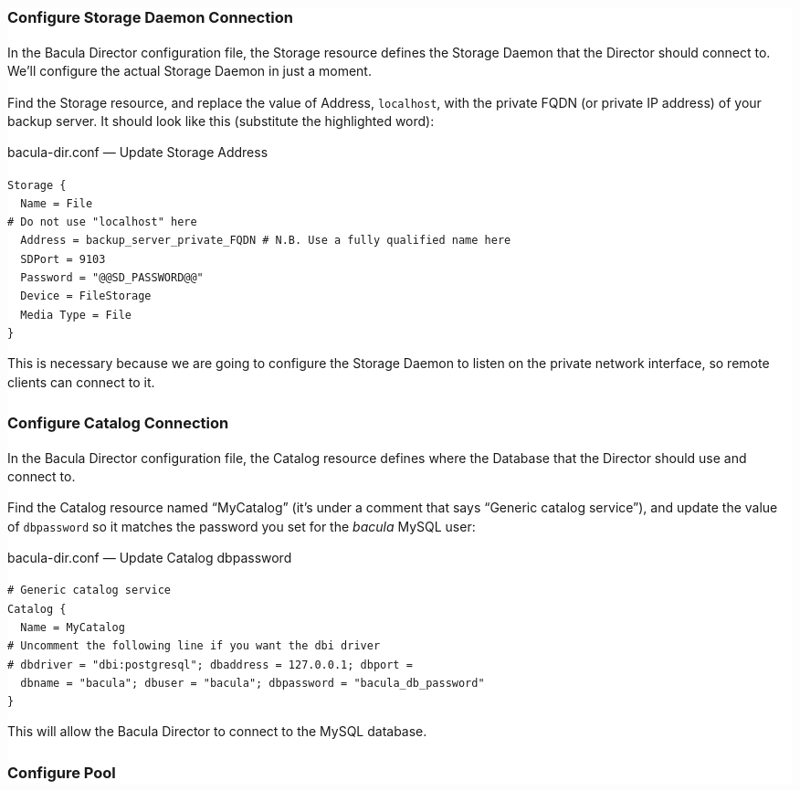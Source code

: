 ### Configure Storage Daemon Connection

In the Bacula Director configuration file, the Storage resource defines the Storage Daemon that the Director should connect to. We’ll configure the actual Storage Daemon in just a moment.

Find the Storage resource, and replace the value of Address, `localhost`, with the private FQDN (or private IP address) of your backup server. It should look like this (substitute the highlighted word):

bacula-dir.conf — Update Storage Address

    Storage {
      Name = File
    # Do not use "localhost" here
      Address = backup_server_private_FQDN # N.B. Use a fully qualified name here
      SDPort = 9103
      Password = "@@SD_PASSWORD@@"
      Device = FileStorage
      Media Type = File
    }

This is necessary because we are going to configure the Storage Daemon to listen on the private network interface, so remote clients can connect to it.

### Configure Catalog Connection

In the Bacula Director configuration file, the Catalog resource defines where the Database that the Director should use and connect to.

Find the Catalog resource named “MyCatalog” (it’s under a comment that says “Generic catalog service”), and update the value of `dbpassword` so it matches the password you set for the _bacula_ MySQL user:

bacula-dir.conf — Update Catalog dbpassword

    # Generic catalog service
    Catalog {
      Name = MyCatalog
    # Uncomment the following line if you want the dbi driver
    # dbdriver = "dbi:postgresql"; dbaddress = 127.0.0.1; dbport =
      dbname = "bacula"; dbuser = "bacula"; dbpassword = "bacula_db_password"
    }

This will allow the Bacula Director to connect to the MySQL database.

### Configure Pool
